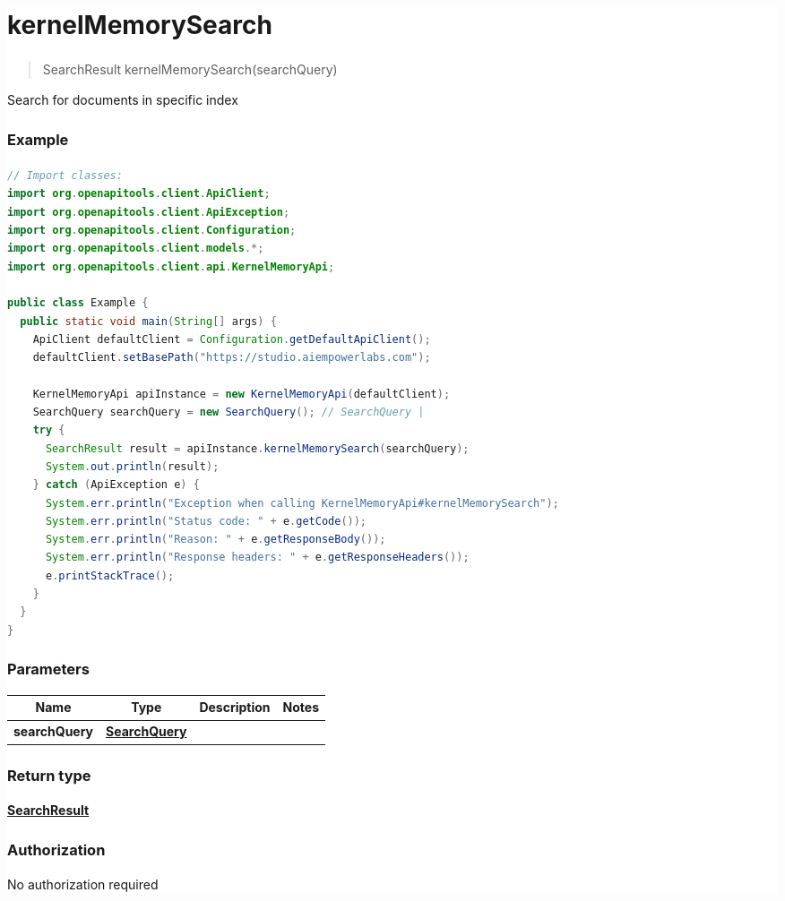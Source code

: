 <a id="kernelMemorySearch"></a>
# **kernelMemorySearch**
> SearchResult kernelMemorySearch(searchQuery)

Search for documents in specific index

### Example
```java
// Import classes:
import org.openapitools.client.ApiClient;
import org.openapitools.client.ApiException;
import org.openapitools.client.Configuration;
import org.openapitools.client.models.*;
import org.openapitools.client.api.KernelMemoryApi;

public class Example {
  public static void main(String[] args) {
    ApiClient defaultClient = Configuration.getDefaultApiClient();
    defaultClient.setBasePath("https://studio.aiempowerlabs.com");

    KernelMemoryApi apiInstance = new KernelMemoryApi(defaultClient);
    SearchQuery searchQuery = new SearchQuery(); // SearchQuery | 
    try {
      SearchResult result = apiInstance.kernelMemorySearch(searchQuery);
      System.out.println(result);
    } catch (ApiException e) {
      System.err.println("Exception when calling KernelMemoryApi#kernelMemorySearch");
      System.err.println("Status code: " + e.getCode());
      System.err.println("Reason: " + e.getResponseBody());
      System.err.println("Response headers: " + e.getResponseHeaders());
      e.printStackTrace();
    }
  }
}
```

### Parameters

| Name | Type | Description  | Notes |
|------------- | ------------- | ------------- | -------------|
| **searchQuery** | [**SearchQuery**](SearchQuery.md)|  | |

### Return type

[**SearchResult**](SearchResult.md)

### Authorization

No authorization required

